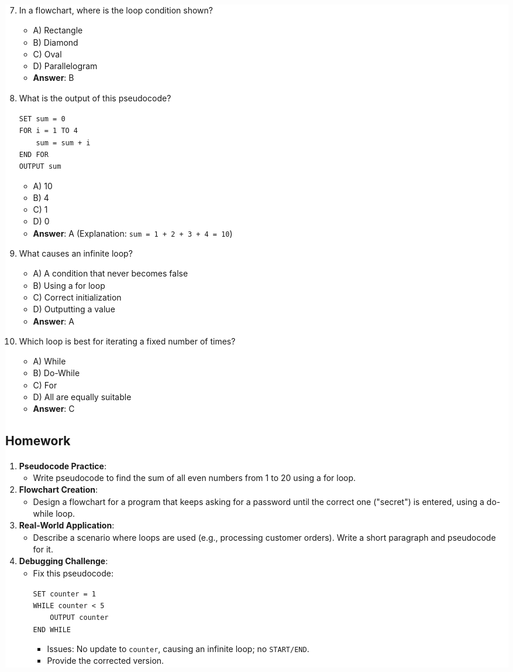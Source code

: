 7. In a flowchart, where is the loop condition shown?
   - A) Rectangle
   - B) Diamond
   - C) Oval
   - D) Parallelogram
   - **Answer**: B

8. What is the output of this pseudocode?
   ```
   SET sum = 0
   FOR i = 1 TO 4
       sum = sum + i
   END FOR
   OUTPUT sum
   ```
   - A) 10
   - B) 4
   - C) 1
   - D) 0
   - **Answer**: A (Explanation: `sum = 1 + 2 + 3 + 4 = 10`)

9. What causes an infinite loop?
   - A) A condition that never becomes false
   - B) Using a for loop
   - C) Correct initialization
   - D) Outputting a value
   - **Answer**: A

10. Which loop is best for iterating a fixed number of times?
    - A) While
    - B) Do-While
    - C) For
    - D) All are equally suitable
    - **Answer**: C

## Homework
1. **Pseudocode Practice**:
   - Write pseudocode to find the sum of all even numbers from 1 to 20 using a for loop.
2. **Flowchart Creation**:
   - Design a flowchart for a program that keeps asking for a password until the correct one ("secret") is entered, using a do-while loop.
3. **Real-World Application**:
   - Describe a scenario where loops are used (e.g., processing customer orders). Write a short paragraph and pseudocode for it.
4. **Debugging Challenge**:
   - Fix this pseudocode:
     ```
     SET counter = 1
     WHILE counter < 5
         OUTPUT counter
     END WHILE
     ```
     - Issues: No update to `counter`, causing an infinite loop; no `START/END`.
     - Provide the corrected version.

